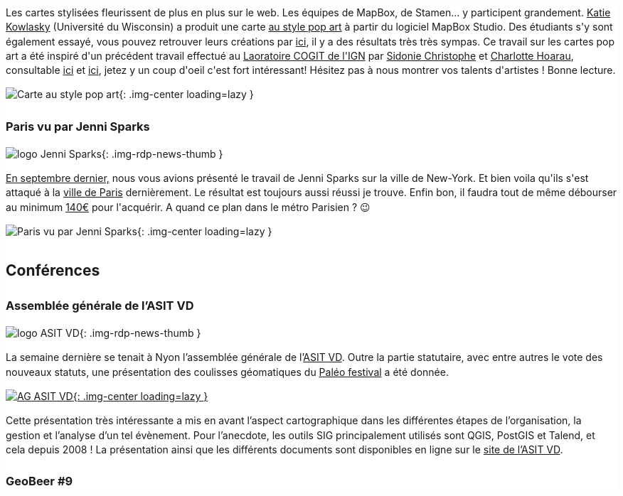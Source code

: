 Les cartes stylisées fleurissent de plus en plus sur le web. Les équipes de MapBox, de Stamen... y participent grandement. [Katie Kowlasky](http://kkowalsky.github.io/index.html) (Université du Wisconsin) a produit une carte [au style pop art](https://api.tiles.mapbox.com/v4/katiekowalsky.236692c1/page.html?access_token=pk.eyJ1Ijoia2F0aWVrb3dhbHNreSIsImEiOiJHR2hfdlBNIn0.GUMLsSnT-SYx4ew7b77kqw#4/45.40/12.39) à partir du logiciel MapBox Studio. Des étudiants s'y sont également essayé, vous pouvez retrouver leurs créations par [ici](http://pennstategeog467.github.io/pop-carte/), il y a des résultats très très sympas. Ce travail sur les cartes pop art a été inspiré d'un précédent travail effectué au [Laoratoire COGIT de l'IGN](http://recherche.ign.fr/labos/cogit/accueilCOGIT.php) par [Sidonie Christophe](http://recherche.ign.fr/labos/cogit/cv.php?nom=Christophe) et [Charlotte Hoarau](http://recherche.ign.fr/labos/cogit/cv.php?nom=Hoarau), consultable [ici](https://www.cartographicperspectives.org/index.php/journal/article/view/cp73-christophehoarau) et [ici](http://www.google.fr/url?sa=t&rct=j&q=&esrc=s&source=web&cd=8&ved=0CEwQFjAH&url=http%3A%2F%2Frecherche.ign.fr%2Flabos%2Futil_basilic%2FpublicDownload.php%3Fid%3D3138&ei=ppJKVZHeAcT6UNytgNgN&usg=AFQjCNE3HuS_3yMtYkkKi4ziHWZ3b9rmqg&sig2=C4upK6Kbequ0g9Nk4n0NcA&bvm=bv.92765956,d.d24&cad=rja), jetez y un coup d'oeil c'est fort intéressant! Hésitez pas à nous montrer vos talents d'artistes ! Bonne lecture.

![Carte au style pop art](https://cdn.geotribu.fr/img/articles-blog-rdp/capture-ecran/popart_map.png "Carte au style pop art"){: .img-center loading=lazy }

### Paris vu par Jenni Sparks

![logo Jenni Sparks](https://cdn.geotribu.fr/img/logos-icones/divers/JenniSparks.jpeg "logo Jenni Sparks"){: .img-rdp-news-thumb }

[En septembre dernier,](http://geotribu.net/node/755) nous vous avions présenté le travail de Jenni Sparks sur la ville de New-York. Et bien voila qu'ils s'est attaqué à la [ville de Paris](http://golem13.fr/jenni-sparks-paris-map/) dernièrement. Le résultat est toujours aussi réussi je trouve. Enfin bon, il faudra tout de même débourser au minimum [140€](http://www.evermade.com/product/hand-drawn-map-of-paris/) pour l'acquérir. A quand ce plan dans le métro Parisien ? :wink:

![Paris vu par Jenni Sparks](https://cdn.geotribu.fr/img/articles-blog-rdp/divers/jenni-sparks-paris-map.jpg "Paris vu par Jenni Sparks"){: .img-center loading=lazy }

## Conférences

### Assemblée générale de l’ASIT VD

![logo ASIT VD](https://cdn.geotribu.fr/img/logos-icones/entreprises_association/asit_vd.png "logo ASIT VD"){: .img-rdp-news-thumb }

La semaine dernière se tenait à Nyon l’assemblée générale de l’[ASIT VD](http://asitvd.ch/). Outre la partie statutaire, avec entre autres le vote des nouveaux statuts, une présentation des coulisses géomatiques du [Paléo festival](http://yeah.paleo.ch/fr) a été donnée.

[![AG ASIT VD](https://cdn.geotribu.fr/img/articles-blog-rdp/divers/ag_asitvd.png "AG ASIT VD"){: .img-center loading=lazy }](http://asitvd.ch/index.php?option=com_content&view=article&id=117&Itemid=173&lang=fr)

Cette présentation très intéressante a mis en avant l’aspect cartographique dans les différentes étapes de l’organisation, la gestion et l’analyse d’un tel évènement. Pour l’anecdote, les outils SIG principalement utilisés sont QGIS, PostGIS et Talend, et cela depuis 2008 ! La présentation ainsi que les différents documents sont disponibles en ligne sur le [site de l’ASIT VD](http://asitvd.ch/index.php?option=com_content&view=article&id=117&Itemid=173&lang=fr).

### GeoBeer #9
